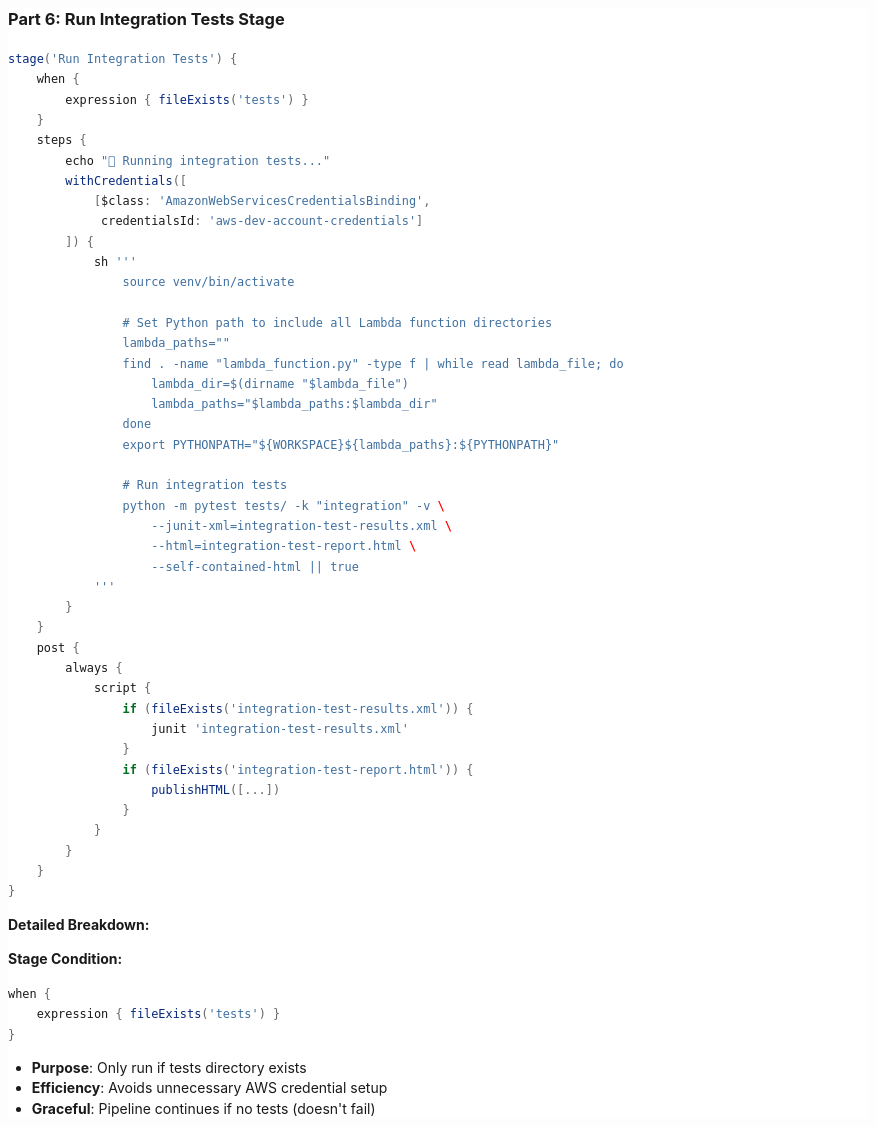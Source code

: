 
### **Part 6: Run Integration Tests Stage**

```groovy
stage('Run Integration Tests') {
    when {
        expression { fileExists('tests') }
    }
    steps {
        echo "🔗 Running integration tests..."
        withCredentials([
            [$class: 'AmazonWebServicesCredentialsBinding', 
             credentialsId: 'aws-dev-account-credentials']
        ]) {
            sh '''
                source venv/bin/activate
                
                # Set Python path to include all Lambda function directories
                lambda_paths=""
                find . -name "lambda_function.py" -type f | while read lambda_file; do
                    lambda_dir=$(dirname "$lambda_file")
                    lambda_paths="$lambda_paths:$lambda_dir"
                done
                export PYTHONPATH="${WORKSPACE}${lambda_paths}:${PYTHONPATH}"
                
                # Run integration tests
                python -m pytest tests/ -k "integration" -v \
                    --junit-xml=integration-test-results.xml \
                    --html=integration-test-report.html \
                    --self-contained-html || true
            '''
        }
    }
    post {
        always {
            script {
                if (fileExists('integration-test-results.xml')) {
                    junit 'integration-test-results.xml'
                }
                if (fileExists('integration-test-report.html')) {
                    publishHTML([...])
                }
            }
        }
    }
}
```

**Detailed Breakdown:**

**Stage Condition:**
```groovy
when {
    expression { fileExists('tests') }
}
```
- **Purpose**: Only run if tests directory exists
- **Efficiency**: Avoids unnecessary AWS credential setup
- **Graceful**: Pipeline continues if no tests (doesn't fail)
